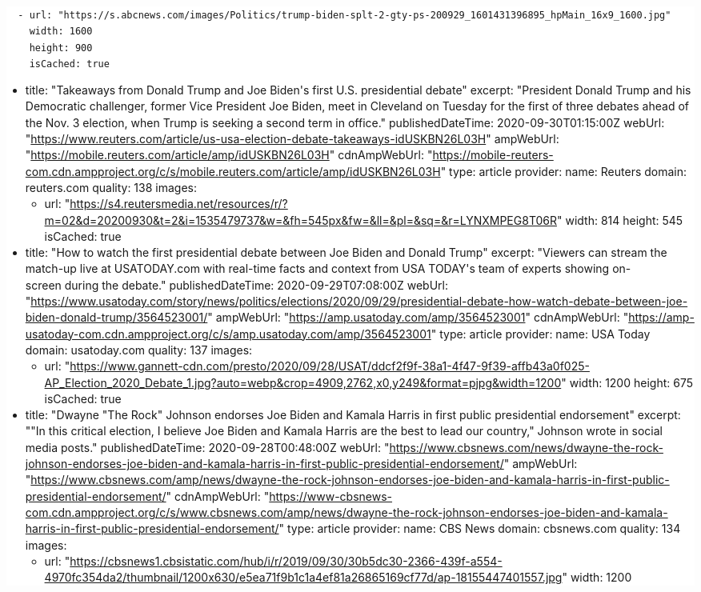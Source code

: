       - url: "https://s.abcnews.com/images/Politics/trump-biden-splt-2-gty-ps-200929_1601431396895_hpMain_16x9_1600.jpg"
        width: 1600
        height: 900
        isCached: true
  - title: "Takeaways from Donald Trump and Joe Biden's first U.S. presidential debate"
    excerpt: "President Donald Trump and his Democratic challenger, former Vice President Joe Biden, meet in Cleveland on Tuesday for the first of three debates ahead of the Nov. 3 election, when Trump is seeking a second term in office."
    publishedDateTime: 2020-09-30T01:15:00Z
    webUrl: "https://www.reuters.com/article/us-usa-election-debate-takeaways-idUSKBN26L03H"
    ampWebUrl: "https://mobile.reuters.com/article/amp/idUSKBN26L03H"
    cdnAmpWebUrl: "https://mobile-reuters-com.cdn.ampproject.org/c/s/mobile.reuters.com/article/amp/idUSKBN26L03H"
    type: article
    provider:
      name: Reuters
      domain: reuters.com
    quality: 138
    images:
      - url: "https://s4.reutersmedia.net/resources/r/?m=02&d=20200930&t=2&i=1535479737&w=&fh=545px&fw=&ll=&pl=&sq=&r=LYNXMPEG8T06R"
        width: 814
        height: 545
        isCached: true
  - title: "How to watch the first presidential debate between Joe Biden and Donald Trump"
    excerpt: "Viewers can stream the match-up live at USATODAY.com with real-time facts and context from USA TODAY's team of experts showing on-screen during the debate."
    publishedDateTime: 2020-09-29T07:08:00Z
    webUrl: "https://www.usatoday.com/story/news/politics/elections/2020/09/29/presidential-debate-how-watch-debate-between-joe-biden-donald-trump/3564523001/"
    ampWebUrl: "https://amp.usatoday.com/amp/3564523001"
    cdnAmpWebUrl: "https://amp-usatoday-com.cdn.ampproject.org/c/s/amp.usatoday.com/amp/3564523001"
    type: article
    provider:
      name: USA Today
      domain: usatoday.com
    quality: 137
    images:
      - url: "https://www.gannett-cdn.com/presto/2020/09/28/USAT/ddcf2f9f-38a1-4f47-9f39-affb43a0f025-AP_Election_2020_Debate_1.jpg?auto=webp&crop=4909,2762,x0,y249&format=pjpg&width=1200"
        width: 1200
        height: 675
        isCached: true
  - title: "Dwayne \"The Rock\" Johnson endorses Joe Biden and Kamala Harris in first public presidential endorsement"
    excerpt: "\"In this critical election, I believe Joe Biden and Kamala Harris are the best to lead our country,\" Johnson wrote in social media posts."
    publishedDateTime: 2020-09-28T00:48:00Z
    webUrl: "https://www.cbsnews.com/news/dwayne-the-rock-johnson-endorses-joe-biden-and-kamala-harris-in-first-public-presidential-endorsement/"
    ampWebUrl: "https://www.cbsnews.com/amp/news/dwayne-the-rock-johnson-endorses-joe-biden-and-kamala-harris-in-first-public-presidential-endorsement/"
    cdnAmpWebUrl: "https://www-cbsnews-com.cdn.ampproject.org/c/s/www.cbsnews.com/amp/news/dwayne-the-rock-johnson-endorses-joe-biden-and-kamala-harris-in-first-public-presidential-endorsement/"
    type: article
    provider:
      name: CBS News
      domain: cbsnews.com
    quality: 134
    images:
      - url: "https://cbsnews1.cbsistatic.com/hub/i/r/2019/09/30/30b5dc30-2366-439f-a554-4970fc354da2/thumbnail/1200x630/e5ea71f9b1c1a4ef81a26865169cf77d/ap-18155447401557.jpg"
        width: 1200